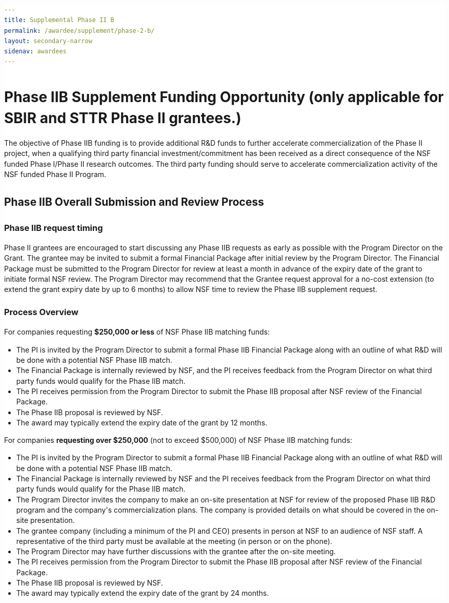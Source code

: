 ```yaml
---
title: Supplemental Phase II B
permalink: /awardee/supplement/phase-2-b/
layout: secondary-narrow
sidenav: awardees
---
```


# Phase IIB Supplement Funding Opportunity (only applicable for SBIR and STTR Phase II grantees.)

The objective of Phase IIB funding is to provide additional R&D funds to further accelerate commercialization of the Phase II project, when a qualifying third party financial investment/commitment has been received as a direct consequence of the NSF funded Phase I/Phase II research outcomes. The third party funding should serve to accelerate commercialization activity of the NSF funded Phase II Program.

## Phase IIB Overall Submission and Review Process

### Phase IIB request timing
Phase II grantees are encouraged to start discussing any Phase IIB requests as early as possible with the Program Director on the Grant. The grantee may be invited to submit a formal Financial Package after initial review by the Program Director. The Financial Package must be submitted to the Program Director for review at least a month in advance of the expiry date of the grant to initiate formal NSF review. The Program Director may recommend that the Grantee request approval for a no-cost extension (to extend the grant expiry date by up to 6 months) to allow NSF time to review the Phase IIB supplement request.

### Process Overview
For companies requesting **$250,000 or less** of NSF Phase IIB matching funds:
- The PI is invited by the Program Director to submit a formal Phase IIB Financial Package along with an outline of what R&D will be done with a potential NSF Phase IIB match.
- The Financial Package is internally reviewed by NSF, and the PI receives feedback from the Program Director on what third party funds would qualify for the Phase IIB match.
- The PI receives permission from the Program Director to submit the Phase IIB proposal after NSF review of the Financial Package.
- The Phase IIB proposal is reviewed by NSF.
- The award may typically extend the expiry date of the grant by 12 months.

For companies **requesting over $250,000** (not to exceed $500,000) of NSF Phase IIB matching funds:
- The PI is invited by the Program Director to submit a formal Phase IIB Financial Package along with an outline of what R&D will be done with a potential NSF Phase IIB match.
- The Financial Package is internally reviewed by NSF and the PI receives feedback from the Program Director on what third party funds would qualify for the Phase IIB match.
- The Program Director invites the company to make an on-site presentation at NSF for review of the proposed Phase IIB R&D program and the company's commercialization plans. The company is provided details on what should be covered in the on-site presentation.
- The grantee company (including a minimum of the PI and CEO) presents in person at NSF to an audience of NSF staff. A representative of the third party must be available at the meeting (in person or on the phone).
- The Program Director may have further discussions with the grantee after the on-site meeting.
- The PI receives permission from the Program Director to submit the Phase IIB proposal after NSF review of the Financial Package.
- The Phase IIB proposal is reviewed by NSF.
- The award may typically extend the expiry date of the grant by 24 months.
